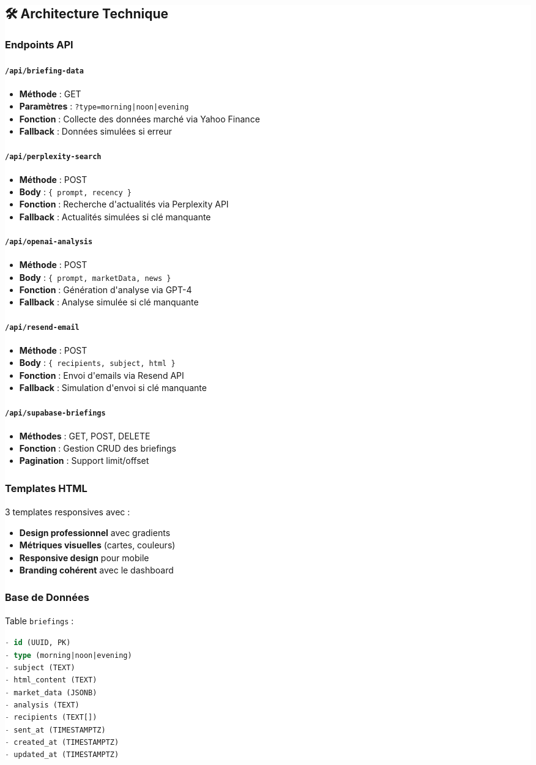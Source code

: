 ## 🛠️ Architecture Technique

### Endpoints API

#### `/api/briefing-data`
- **Méthode** : GET
- **Paramètres** : `?type=morning|noon|evening`
- **Fonction** : Collecte des données marché via Yahoo Finance
- **Fallback** : Données simulées si erreur

#### `/api/perplexity-search`
- **Méthode** : POST
- **Body** : `{ prompt, recency }`
- **Fonction** : Recherche d'actualités via Perplexity API
- **Fallback** : Actualités simulées si clé manquante

#### `/api/openai-analysis`
- **Méthode** : POST
- **Body** : `{ prompt, marketData, news }`
- **Fonction** : Génération d'analyse via GPT-4
- **Fallback** : Analyse simulée si clé manquante

#### `/api/resend-email`
- **Méthode** : POST
- **Body** : `{ recipients, subject, html }`
- **Fonction** : Envoi d'emails via Resend API
- **Fallback** : Simulation d'envoi si clé manquante

#### `/api/supabase-briefings`
- **Méthodes** : GET, POST, DELETE
- **Fonction** : Gestion CRUD des briefings
- **Pagination** : Support limit/offset

### Templates HTML

3 templates responsives avec :
- **Design professionnel** avec gradients
- **Métriques visuelles** (cartes, couleurs)
- **Responsive design** pour mobile
- **Branding cohérent** avec le dashboard

### Base de Données

Table `briefings` :
```sql
- id (UUID, PK)
- type (morning|noon|evening)
- subject (TEXT)
- html_content (TEXT)
- market_data (JSONB)
- analysis (TEXT)
- recipients (TEXT[])
- sent_at (TIMESTAMPTZ)
- created_at (TIMESTAMPTZ)
- updated_at (TIMESTAMPTZ)
```
